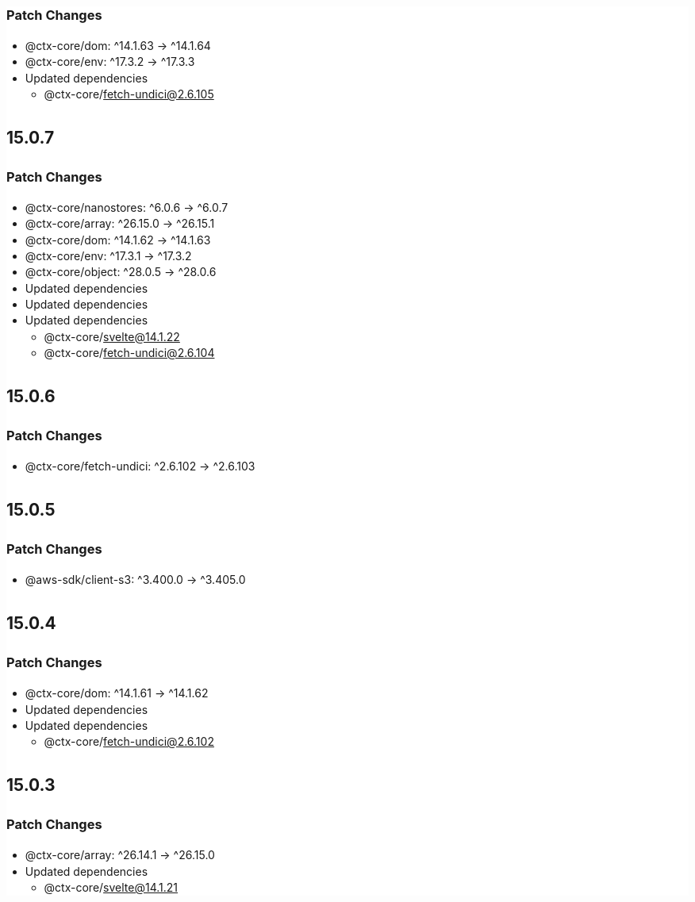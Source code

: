 ### Patch Changes

- @ctx-core/dom: ^14.1.63 -> ^14.1.64
- @ctx-core/env: ^17.3.2 -> ^17.3.3
- Updated dependencies
  - @ctx-core/fetch-undici@2.6.105

## 15.0.7

### Patch Changes

- @ctx-core/nanostores: ^6.0.6 -> ^6.0.7
- @ctx-core/array: ^26.15.0 -> ^26.15.1
- @ctx-core/dom: ^14.1.62 -> ^14.1.63
- @ctx-core/env: ^17.3.1 -> ^17.3.2
- @ctx-core/object: ^28.0.5 -> ^28.0.6
- Updated dependencies
- Updated dependencies
- Updated dependencies
  - @ctx-core/svelte@14.1.22
  - @ctx-core/fetch-undici@2.6.104

## 15.0.6

### Patch Changes

- @ctx-core/fetch-undici: ^2.6.102 -> ^2.6.103

## 15.0.5

### Patch Changes

- @aws-sdk/client-s3: ^3.400.0 -> ^3.405.0

## 15.0.4

### Patch Changes

- @ctx-core/dom: ^14.1.61 -> ^14.1.62
- Updated dependencies
- Updated dependencies
  - @ctx-core/fetch-undici@2.6.102

## 15.0.3

### Patch Changes

- @ctx-core/array: ^26.14.1 -> ^26.15.0
- Updated dependencies
  - @ctx-core/svelte@14.1.21
